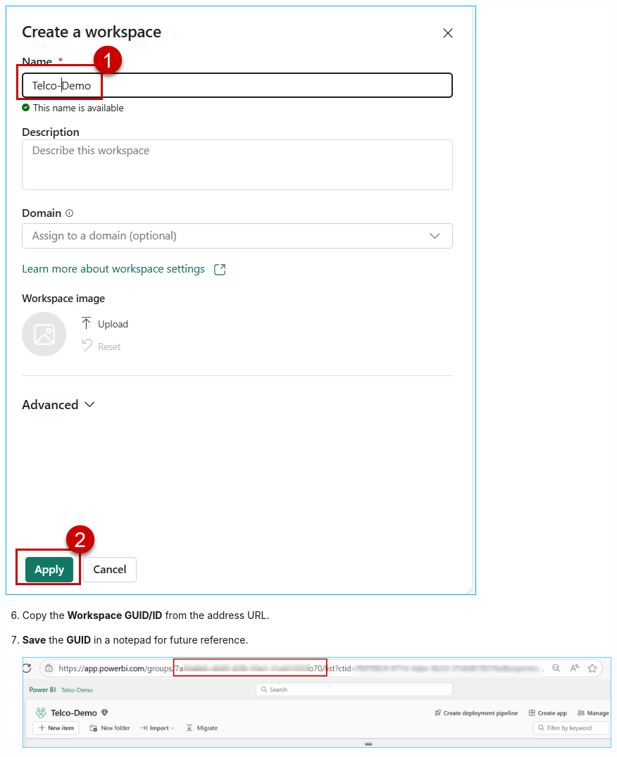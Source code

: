 ![Create Power BI Workspace.](media/telcoworkspace.png)

6. Copy the **Workspace GUID/ID** from the address URL.

7. **Save** the **GUID** in a notepad for future reference.

   ![Give the name and description for the new workspace.](media/power-bi-3.1.png)
